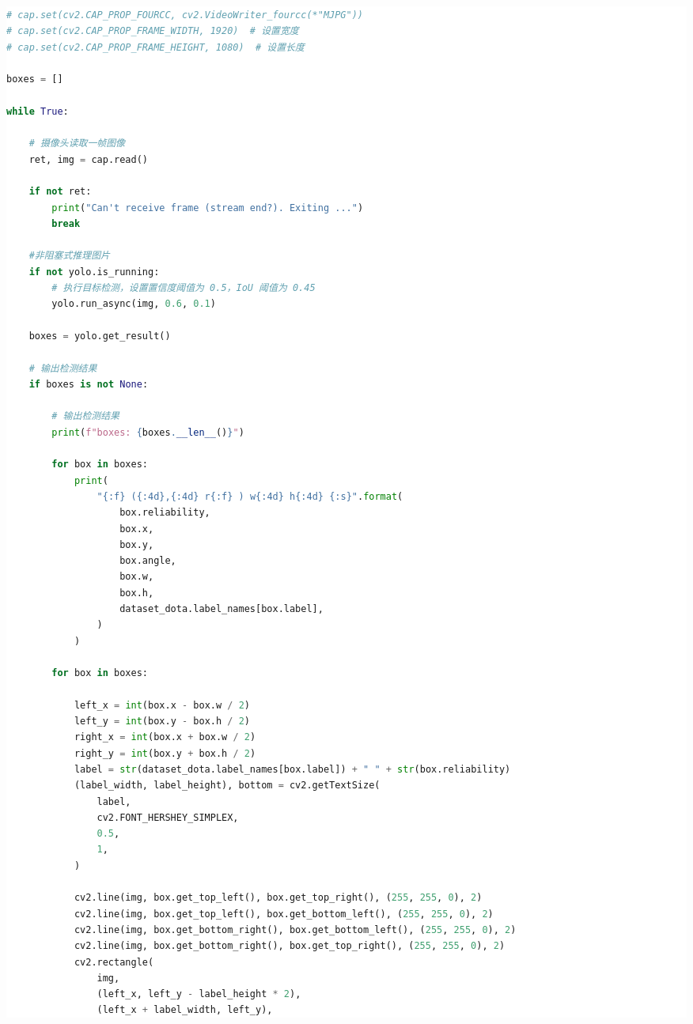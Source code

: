 ```python
# cap.set(cv2.CAP_PROP_FOURCC, cv2.VideoWriter_fourcc(*"MJPG"))
# cap.set(cv2.CAP_PROP_FRAME_WIDTH, 1920)  # 设置宽度
# cap.set(cv2.CAP_PROP_FRAME_HEIGHT, 1080)  # 设置长度

boxes = []

while True:
    
    # 摄像头读取一帧图像    
    ret, img = cap.read()
    
    if not ret:
        print("Can't receive frame (stream end?). Exiting ...")
        break
    
    #非阻塞式推理图片    
    if not yolo.is_running:
        # 执行目标检测，设置置信度阈值为 0.5，IoU 阈值为 0.45
        yolo.run_async(img, 0.6, 0.1)
        
    boxes = yolo.get_result()
    
    # 输出检测结果
    if boxes is not None:
            
        # 输出检测结果
        print(f"boxes: {boxes.__len__()}")
            
        for box in boxes:
            print(
                "{:f} ({:4d},{:4d} r{:f} ) w{:4d} h{:4d} {:s}".format(
                    box.reliability,
                    box.x,
                    box.y,
                    box.angle,
                    box.w,
                    box.h,
                    dataset_dota.label_names[box.label],
                )
            )

        for box in boxes:
            
            left_x = int(box.x - box.w / 2)
            left_y = int(box.y - box.h / 2)
            right_x = int(box.x + box.w / 2)
            right_y = int(box.y + box.h / 2)
            label = str(dataset_dota.label_names[box.label]) + " " + str(box.reliability)
            (label_width, label_height), bottom = cv2.getTextSize(
                label,
                cv2.FONT_HERSHEY_SIMPLEX,
                0.5,
                1,
            )

            cv2.line(img, box.get_top_left(), box.get_top_right(), (255, 255, 0), 2)
            cv2.line(img, box.get_top_left(), box.get_bottom_left(), (255, 255, 0), 2)
            cv2.line(img, box.get_bottom_right(), box.get_bottom_left(), (255, 255, 0), 2)
            cv2.line(img, box.get_bottom_right(), box.get_top_right(), (255, 255, 0), 2)
            cv2.rectangle(
                img,
                (left_x, left_y - label_height * 2),
                (left_x + label_width, left_y),
```